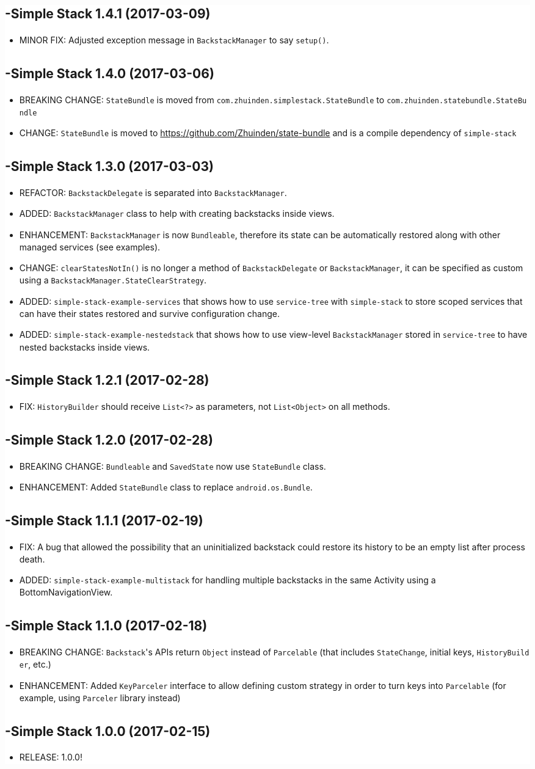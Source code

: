 -Simple Stack 1.4.1 (2017-03-09)
--------------------------------
- MINOR FIX: Adjusted exception message in `BackstackManager` to say `setup()`.

-Simple Stack 1.4.0 (2017-03-06)
--------------------------------
- BREAKING CHANGE: `StateBundle` is moved from `com.zhuinden.simplestack.StateBundle` to `com.zhuinden.statebundle.StateBundle`

- CHANGE: `StateBundle` is moved to https://github.com/Zhuinden/state-bundle and is a compile dependency of `simple-stack`

-Simple Stack 1.3.0 (2017-03-03)
--------------------------------
- REFACTOR: `BackstackDelegate` is separated into `BackstackManager`.

- ADDED: `BackstackManager` class to help with creating backstacks inside views.

- ENHANCEMENT: `BackstackManager` is now `Bundleable`, therefore its state can be automatically restored along with other managed services (see examples).

- CHANGE: `clearStatesNotIn()` is no longer a method of `BackstackDelegate` or `BackstackManager`, it can be specified as custom using a `BackstackManager.StateClearStrategy`.

- ADDED: `simple-stack-example-services` that shows how to use `service-tree` with `simple-stack` to store scoped services that can have their states restored and survive configuration change.

- ADDED: `simple-stack-example-nestedstack` that shows how to use view-level `BackstackManager` stored in `service-tree` to have nested backstacks inside views.

-Simple Stack 1.2.1 (2017-02-28)
--------------------------------
- FIX: `HistoryBuilder` should receive `List<?>` as parameters, not `List<Object>` on all methods.

-Simple Stack 1.2.0 (2017-02-28)
--------------------------------
- BREAKING CHANGE: `Bundleable` and `SavedState` now use `StateBundle` class.

- ENHANCEMENT: Added `StateBundle` class to replace `android.os.Bundle`.

-Simple Stack 1.1.1 (2017-02-19)
--------------------------------
- FIX: A bug that allowed the possibility that an uninitialized backstack could restore its history to be an empty list after process death.

- ADDED: `simple-stack-example-multistack` for handling multiple backstacks in the same Activity using a BottomNavigationView.

-Simple Stack 1.1.0 (2017-02-18)
--------------------------------
- BREAKING CHANGE: `Backstack`'s APIs return `Object` instead of `Parcelable` (that includes `StateChange`, initial keys, `HistoryBuilder`, etc.)

- ENHANCEMENT: Added `KeyParceler` interface to allow defining custom strategy in order to turn keys into `Parcelable` (for example, using `Parceler` library instead)

-Simple Stack 1.0.0 (2017-02-15)
--------------------------------
- RELEASE: 1.0.0!
